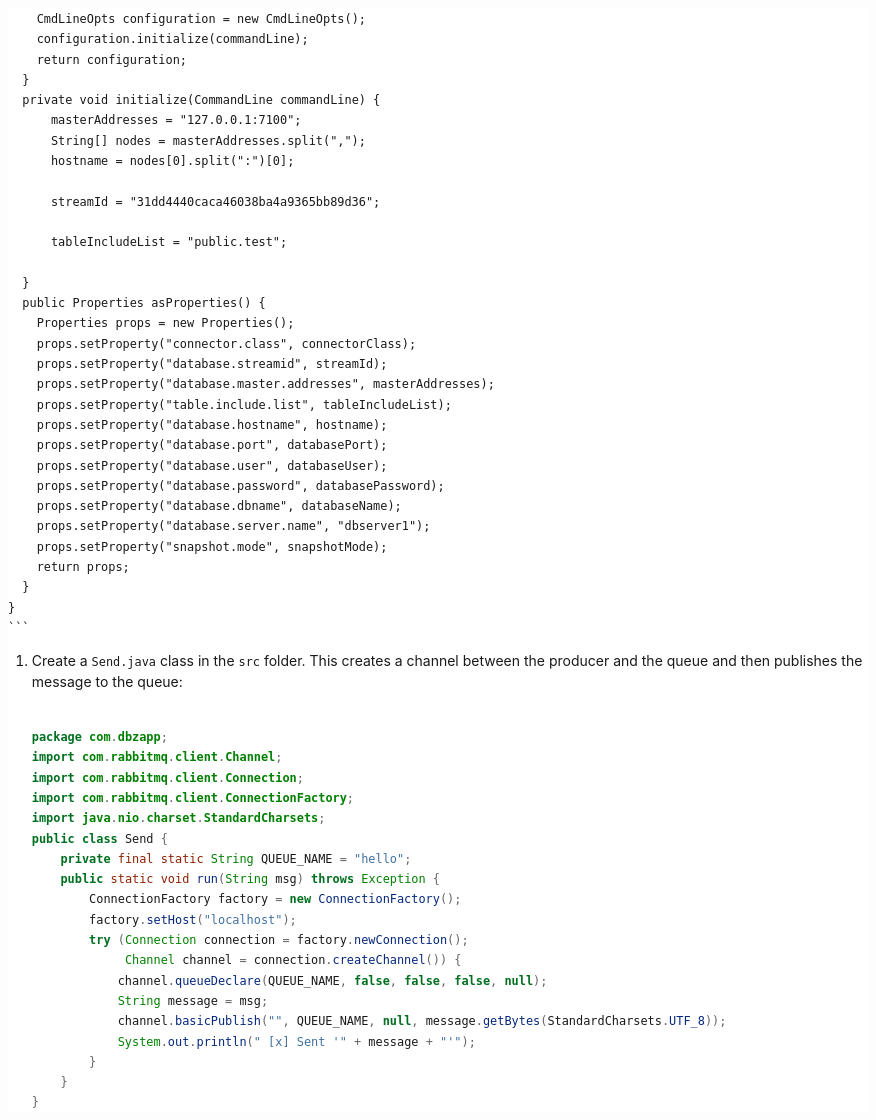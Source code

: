         CmdLineOpts configuration = new CmdLineOpts();
        configuration.initialize(commandLine);
        return configuration;
      }
      private void initialize(CommandLine commandLine) {
          masterAddresses = "127.0.0.1:7100";
          String[] nodes = masterAddresses.split(",");
          hostname = nodes[0].split(":")[0];

          streamId = "31dd4440caca46038ba4a9365bb89d36";

          tableIncludeList = "public.test";

      }
      public Properties asProperties() {
        Properties props = new Properties();
        props.setProperty("connector.class", connectorClass);
        props.setProperty("database.streamid", streamId);
        props.setProperty("database.master.addresses", masterAddresses);
        props.setProperty("table.include.list", tableIncludeList);
        props.setProperty("database.hostname", hostname);
        props.setProperty("database.port", databasePort);
        props.setProperty("database.user", databaseUser);
        props.setProperty("database.password", databasePassword);
        props.setProperty("database.dbname", databaseName);
        props.setProperty("database.server.name", "dbserver1");
        props.setProperty("snapshot.mode", snapshotMode);
        return props;
      }
    }
    ```

1. Create a `Send.java` class in the `src` folder. This creates a channel between the producer and the queue and then publishes the message to the queue:

    ```java

    package com.dbzapp;
    import com.rabbitmq.client.Channel;
    import com.rabbitmq.client.Connection;
    import com.rabbitmq.client.ConnectionFactory;
    import java.nio.charset.StandardCharsets;
    public class Send {
        private final static String QUEUE_NAME = "hello";
        public static void run(String msg) throws Exception {
            ConnectionFactory factory = new ConnectionFactory();
            factory.setHost("localhost");
            try (Connection connection = factory.newConnection();
                 Channel channel = connection.createChannel()) {
                channel.queueDeclare(QUEUE_NAME, false, false, false, null);
                String message = msg;
                channel.basicPublish("", QUEUE_NAME, null, message.getBytes(StandardCharsets.UTF_8));
                System.out.println(" [x] Sent '" + message + "'");
            }
        }
    }
    ```
